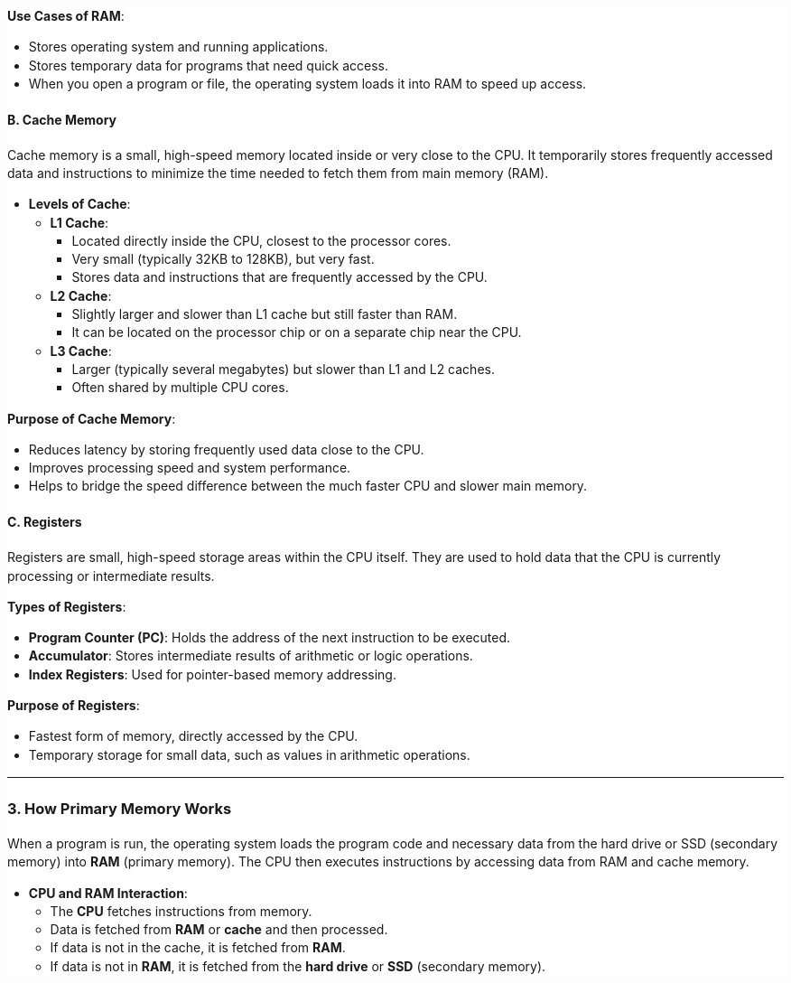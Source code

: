 **Use Cases of RAM**:
  - Stores operating system and running applications.
  - Stores temporary data for programs that need quick access.
  - When you open a program or file, the operating system loads it into RAM to speed up access.

#### **B. Cache Memory**

Cache memory is a small, high-speed memory located inside or very close to the CPU. It temporarily stores frequently accessed data and instructions to minimize the time needed to fetch them from main memory (RAM).

- **Levels of Cache**:
  - **L1 Cache**:
    - Located directly inside the CPU, closest to the processor cores.
    - Very small (typically 32KB to 128KB), but very fast.
    - Stores data and instructions that are frequently accessed by the CPU.
  - **L2 Cache**:
    - Slightly larger and slower than L1 cache but still faster than RAM.
    - It can be located on the processor chip or on a separate chip near the CPU.
  - **L3 Cache**:
    - Larger (typically several megabytes) but slower than L1 and L2 caches.
    - Often shared by multiple CPU cores.

**Purpose of Cache Memory**:
  - Reduces latency by storing frequently used data close to the CPU.
  - Improves processing speed and system performance.
  - Helps to bridge the speed difference between the much faster CPU and slower main memory.

#### **C. Registers**

Registers are small, high-speed storage areas within the CPU itself. They are used to hold data that the CPU is currently processing or intermediate results.

**Types of Registers**:
  - **Program Counter (PC)**: Holds the address of the next instruction to be executed.
  - **Accumulator**: Stores intermediate results of arithmetic or logic operations.
  - **Index Registers**: Used for pointer-based memory addressing.

**Purpose of Registers**:
  - Fastest form of memory, directly accessed by the CPU.
  - Temporary storage for small data, such as values in arithmetic operations.

---

### **3. How Primary Memory Works**

When a program is run, the operating system loads the program code and necessary data from the hard drive or SSD (secondary memory) into **RAM** (primary memory). The CPU then executes instructions by accessing data from RAM and cache memory.

- **CPU and RAM Interaction**:
  - The **CPU** fetches instructions from memory.
  - Data is fetched from **RAM** or **cache** and then processed.
  - If data is not in the cache, it is fetched from **RAM**.
  - If data is not in **RAM**, it is fetched from the **hard drive** or **SSD** (secondary memory).
  